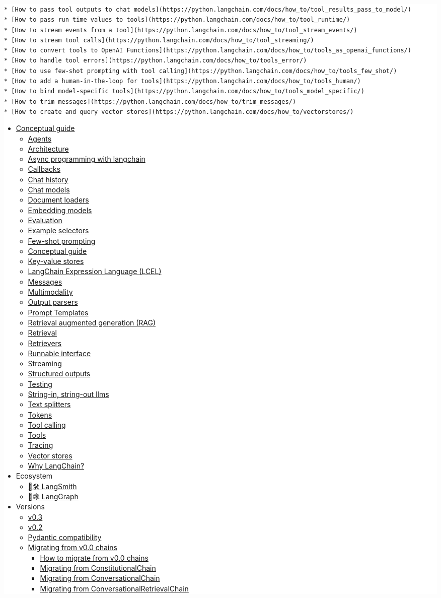     * [How to pass tool outputs to chat models](https://python.langchain.com/docs/how_to/tool_results_pass_to_model/)
    * [How to pass run time values to tools](https://python.langchain.com/docs/how_to/tool_runtime/)
    * [How to stream events from a tool](https://python.langchain.com/docs/how_to/tool_stream_events/)
    * [How to stream tool calls](https://python.langchain.com/docs/how_to/tool_streaming/)
    * [How to convert tools to OpenAI Functions](https://python.langchain.com/docs/how_to/tools_as_openai_functions/)
    * [How to handle tool errors](https://python.langchain.com/docs/how_to/tools_error/)
    * [How to use few-shot prompting with tool calling](https://python.langchain.com/docs/how_to/tools_few_shot/)
    * [How to add a human-in-the-loop for tools](https://python.langchain.com/docs/how_to/tools_human/)
    * [How to bind model-specific tools](https://python.langchain.com/docs/how_to/tools_model_specific/)
    * [How to trim messages](https://python.langchain.com/docs/how_to/trim_messages/)
    * [How to create and query vector stores](https://python.langchain.com/docs/how_to/vectorstores/)
  * [Conceptual guide](https://python.langchain.com/docs/concepts/)
    * [Agents](https://python.langchain.com/docs/concepts/agents/)
    * [Architecture](https://python.langchain.com/docs/concepts/architecture/)
    * [Async programming with langchain](https://python.langchain.com/docs/concepts/async/)
    * [Callbacks](https://python.langchain.com/docs/concepts/callbacks/)
    * [Chat history](https://python.langchain.com/docs/concepts/chat_history/)
    * [Chat models](https://python.langchain.com/docs/concepts/chat_models/)
    * [Document loaders](https://python.langchain.com/docs/concepts/document_loaders/)
    * [Embedding models](https://python.langchain.com/docs/concepts/embedding_models/)
    * [Evaluation](https://python.langchain.com/docs/concepts/evaluation/)
    * [Example selectors](https://python.langchain.com/docs/concepts/example_selectors/)
    * [Few-shot prompting](https://python.langchain.com/docs/concepts/few_shot_prompting/)
    * [Conceptual guide](https://python.langchain.com/docs/concepts/)
    * [Key-value stores](https://python.langchain.com/docs/concepts/key_value_stores/)
    * [LangChain Expression Language (LCEL)](https://python.langchain.com/docs/concepts/lcel/)
    * [Messages](https://python.langchain.com/docs/concepts/messages/)
    * [Multimodality](https://python.langchain.com/docs/concepts/multimodality/)
    * [Output parsers](https://python.langchain.com/docs/concepts/output_parsers/)
    * [Prompt Templates](https://python.langchain.com/docs/concepts/prompt_templates/)
    * [Retrieval augmented generation (RAG)](https://python.langchain.com/docs/concepts/rag/)
    * [Retrieval](https://python.langchain.com/docs/concepts/retrieval/)
    * [Retrievers](https://python.langchain.com/docs/concepts/retrievers/)
    * [Runnable interface](https://python.langchain.com/docs/concepts/runnables/)
    * [Streaming](https://python.langchain.com/docs/concepts/streaming/)
    * [Structured outputs](https://python.langchain.com/docs/concepts/structured_outputs/)
    * [Testing](https://python.langchain.com/docs/concepts/testing/)
    * [String-in, string-out llms](https://python.langchain.com/docs/concepts/text_llms/)
    * [Text splitters](https://python.langchain.com/docs/concepts/text_splitters/)
    * [Tokens](https://python.langchain.com/docs/concepts/tokens/)
    * [Tool calling](https://python.langchain.com/docs/concepts/tool_calling/)
    * [Tools](https://python.langchain.com/docs/concepts/tools/)
    * [Tracing](https://python.langchain.com/docs/concepts/tracing/)
    * [Vector stores](https://python.langchain.com/docs/concepts/vectorstores/)
    * [Why LangChain?](https://python.langchain.com/docs/concepts/why_langchain/)
  * Ecosystem
    * [🦜🛠️ LangSmith](https://docs.smith.langchain.com/)
    * [🦜🕸️ LangGraph](https://langchain-ai.github.io/langgraph/)
  * Versions
    * [v0.3](https://python.langchain.com/docs/versions/v0_3/)
    * [v0.2](https://python.langchain.com/docs/how_to/tools_error/)
    * [Pydantic compatibility](https://python.langchain.com/docs/how_to/pydantic_compatibility/)
    * [Migrating from v0.0 chains](https://python.langchain.com/docs/versions/migrating_chains/)
      * [How to migrate from v0.0 chains](https://python.langchain.com/docs/versions/migrating_chains/)
      * [Migrating from ConstitutionalChain](https://python.langchain.com/docs/versions/migrating_chains/constitutional_chain/)
      * [Migrating from ConversationalChain](https://python.langchain.com/docs/versions/migrating_chains/conversation_chain/)
      * [Migrating from ConversationalRetrievalChain](https://python.langchain.com/docs/versions/migrating_chains/conversation_retrieval_chain/)